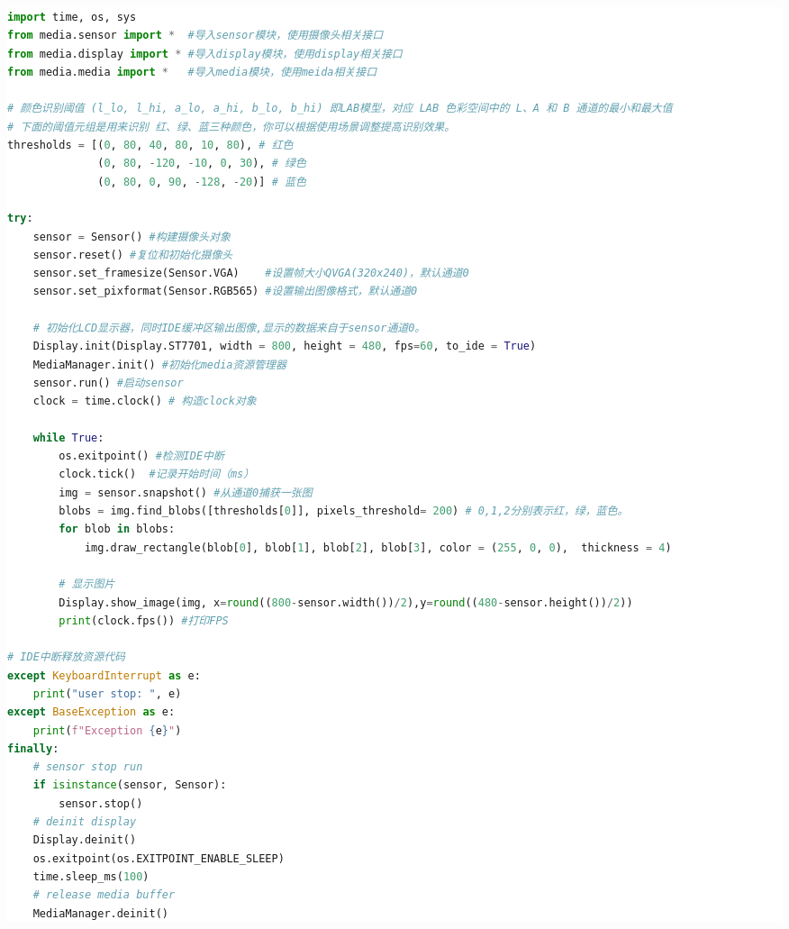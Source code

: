``` python
import time, os, sys
from media.sensor import *  #导入sensor模块，使用摄像头相关接口
from media.display import * #导入display模块，使用display相关接口
from media.media import *   #导入media模块，使用meida相关接口

# 颜色识别阈值 (l_lo, l_hi, a_lo, a_hi, b_lo, b_hi) 即LAB模型，对应 LAB 色彩空间中的 L、A 和 B 通道的最小和最大值
# 下面的阈值元组是用来识别 红、绿、蓝三种颜色，你可以根据使用场景调整提高识别效果。
thresholds = [(0, 80, 40, 80, 10, 80), # 红色
              (0, 80, -120, -10, 0, 30), # 绿色
              (0, 80, 0, 90, -128, -20)] # 蓝色

try:
    sensor = Sensor() #构建摄像头对象
    sensor.reset() #复位和初始化摄像头
    sensor.set_framesize(Sensor.VGA)    #设置帧大小QVGA(320x240)，默认通道0
    sensor.set_pixformat(Sensor.RGB565) #设置输出图像格式，默认通道0

    # 初始化LCD显示器，同时IDE缓冲区输出图像,显示的数据来自于sensor通道0。
    Display.init(Display.ST7701, width = 800, height = 480, fps=60, to_ide = True)
    MediaManager.init() #初始化media资源管理器
    sensor.run() #启动sensor
    clock = time.clock() # 构造clock对象

    while True:
        os.exitpoint() #检测IDE中断
        clock.tick()  #记录开始时间（ms）
        img = sensor.snapshot() #从通道0捕获一张图
        blobs = img.find_blobs([thresholds[0]], pixels_threshold= 200) # 0,1,2分别表示红，绿，蓝色。
        for blob in blobs:
            img.draw_rectangle(blob[0], blob[1], blob[2], blob[3], color = (255, 0, 0),  thickness = 4)

        # 显示图片
        Display.show_image(img, x=round((800-sensor.width())/2),y=round((480-sensor.height())/2))
        print(clock.fps()) #打印FPS

# IDE中断释放资源代码
except KeyboardInterrupt as e:
    print("user stop: ", e)
except BaseException as e:
    print(f"Exception {e}")
finally:
    # sensor stop run
    if isinstance(sensor, Sensor):
        sensor.stop()
    # deinit display
    Display.deinit()
    os.exitpoint(os.EXITPOINT_ENABLE_SLEEP)
    time.sleep_ms(100)
    # release media buffer
    MediaManager.deinit()
```
